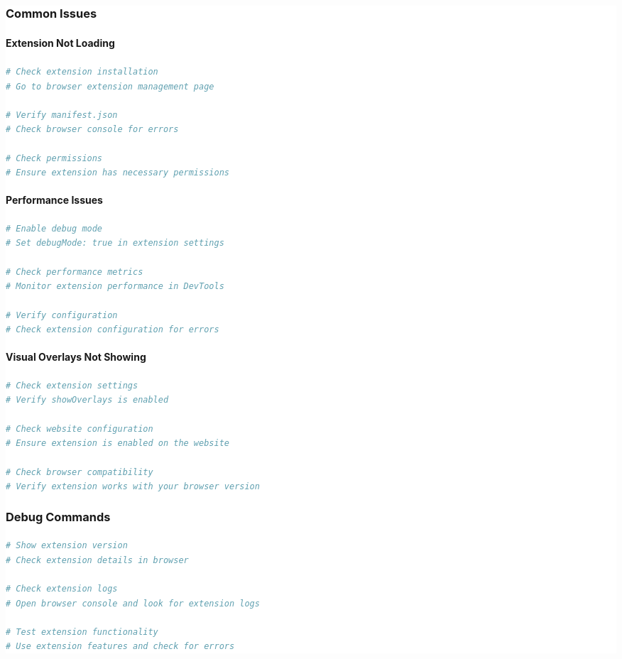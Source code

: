 ### Common Issues

#### Extension Not Loading

```bash
# Check extension installation
# Go to browser extension management page

# Verify manifest.json
# Check browser console for errors

# Check permissions
# Ensure extension has necessary permissions
```

#### Performance Issues

```bash
# Enable debug mode
# Set debugMode: true in extension settings

# Check performance metrics
# Monitor extension performance in DevTools

# Verify configuration
# Check extension configuration for errors
```

#### Visual Overlays Not Showing

```bash
# Check extension settings
# Verify showOverlays is enabled

# Check website configuration
# Ensure extension is enabled on the website

# Check browser compatibility
# Verify extension works with your browser version
```

### Debug Commands

```bash
# Show extension version
# Check extension details in browser

# Check extension logs
# Open browser console and look for extension logs

# Test extension functionality
# Use extension features and check for errors
```

